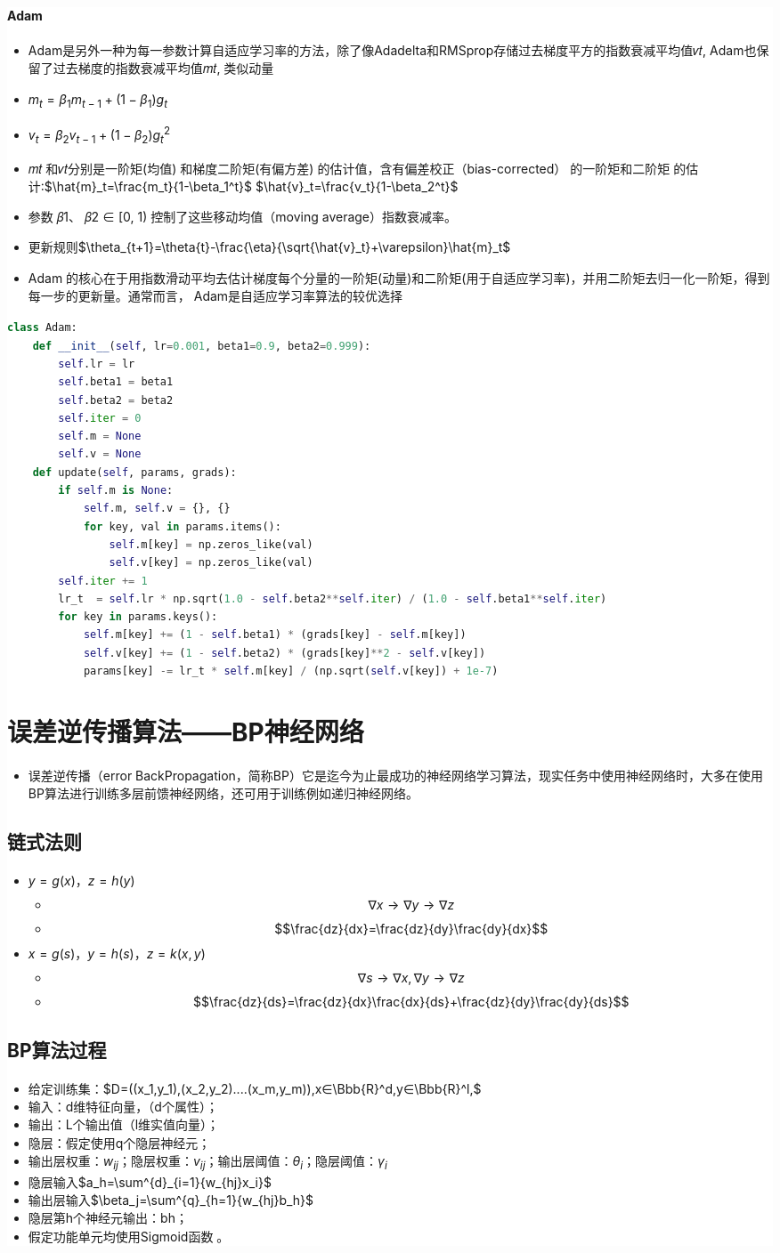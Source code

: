 #### Adam
- Adam是另外一种为每一参数计算自适应学习率的方法，除了像Adadelta和RMSprop存储过去梯度平方的指数衰减平均值𝑣𝑡, Adam也保留了过去梯度的指数衰减平均值𝑚𝑡, 类似动量

- $m_t=\beta_1m_{t-1}+(1-\beta_1)g_t$
- $v_t=\beta_2v_{t-1}+(1-\beta_2)g_t^2$
- 𝑚𝑡 和𝑣𝑡分别是一阶矩(均值) 和梯度二阶矩(有偏方差) 的估计值，含有偏差校正（bias-corrected） 的一阶矩和二阶矩 的估计:$\hat{m}_t=\frac{m_t}{1-\beta_1^t}$ $\hat{v}_t=\frac{v_t}{1-\beta_2^t}$
- 参数 𝛽1、 𝛽2 ∈ [0, 1) 控制了这些移动均值（moving average）指数衰减率。
- 更新规则$\theta_{t+1}=\theta{t}-\frac{\eta}{\sqrt{\hat{v}_t}+\varepsilon}\hat{m}_t$
- Adam 的核心在于用指数滑动平均去估计梯度每个分量的一阶矩(动量)和二阶矩(用于自适应学习率)，并用二阶矩去归一化一阶矩，得到每一步的更新量。通常而言， Adam是自适应学习率算法的较优选择

```py
class Adam:
    def __init__(self, lr=0.001, beta1=0.9, beta2=0.999):
        self.lr = lr
        self.beta1 = beta1
        self.beta2 = beta2
        self.iter = 0
        self.m = None
        self.v = None
    def update(self, params, grads):
        if self.m is None:
            self.m, self.v = {}, {}
            for key, val in params.items():
                self.m[key] = np.zeros_like(val)
                self.v[key] = np.zeros_like(val)
        self.iter += 1
        lr_t  = self.lr * np.sqrt(1.0 - self.beta2**self.iter) / (1.0 - self.beta1**self.iter)         
        for key in params.keys():
            self.m[key] += (1 - self.beta1) * (grads[key] - self.m[key])
            self.v[key] += (1 - self.beta2) * (grads[key]**2 - self.v[key])
            params[key] -= lr_t * self.m[key] / (np.sqrt(self.v[key]) + 1e-7)
```

# 误差逆传播算法——BP神经网络
- 误差逆传播（error BackPropagation，简称BP）它是迄今为止最成功的神经网络学习算法，现实任务中使用神经网络时，大多在使用BP算法进行训练多层前馈神经网络，还可用于训练例如递归神经网络。

## 链式法则
- $y=g(x)$，$z=h(y)$
  - $$\nabla{x}\rightarrow\nabla{y}\rightarrow\nabla{z}$$ 
  - $$\frac{dz}{dx}=\frac{dz}{dy}\frac{dy}{dx}$$
- $x=g(s)$，$y=h(s)$，$z=k(x,y)$
  - $$\nabla{s}\rightarrow\nabla{x},\nabla{y}\rightarrow\nabla{z}$$
  - $$\frac{dz}{ds}=\frac{dz}{dx}\frac{dx}{ds}+\frac{dz}{dy}\frac{dy}{ds}$$

## BP算法过程
- 给定训练集：$D=((x_1,y_1),(x_2,y_2)....(x_m,y_m)),x∈\Bbb{R}^d,y∈\Bbb{R}^l,$  
- 输入：d维特征向量，（d个属性）；  
- 输出：L个输出值（l维实值向量）；  
- 隐层：假定使用q个隐层神经元；  
- 输出层权重：$w_{ij}$；隐层权重：$v_{ij}$；输出层阈值：$θ_i$；隐层阈值：$γ_i$  
- 隐层输入$a_h=\sum^{d}_{i=1}{w_{hj}x_i}$
- 输出层输入$\beta_j=\sum^{q}_{h=1}{w_{hj}b_h}$ 
- 隐层第h个神经元输出：bh；  
- 假定功能单元均使用Sigmoid函数 。
